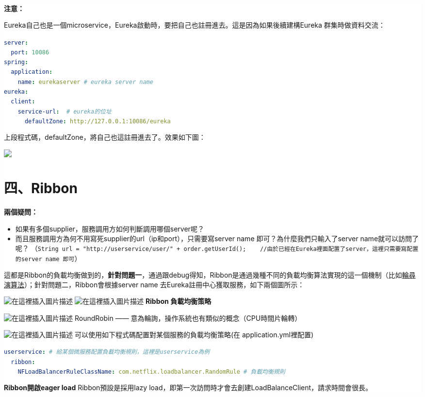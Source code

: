 **注意：**

Eureka自己也是一個microservice，Eureka啟動時，要把自己也註冊進去。這是因為如果後續建構Eureka 群集時做資料交流：

```yml
server:
  port: 10086 
spring:
  application:
    name: eurekaserver # eureka server name
eureka:
  client:
    service-url:  # eureka的位址
      defaultZone: http://127.0.0.1:10086/eureka
```

上段程式碼，defaultZone，將自己也這註冊進去了。效果如下圖：

![](https://img-blog.csdnimg.cn/9ac4515cc7ca49da84b96fa5f77f59a4.png?x-oss-process=image/watermark,type_ZHJvaWRzYW5zZmFsbGJhY2s,shadow_50,text_Q1NETiBAQOWkp-WQiQ==,size_20,color_FFFFFF,t_70,g_se,x_16)



# 四、Ribbon

**兩個疑問：**

* 如果有多個supplier，服務調用方如何判斷調用哪個server呢？
* 而且服務調用方為何不用寫死supplier的url（ip和port），只需要寫server name 即可？為什麼我們只輸入了server name就可以訪問了呢？
  （```String url = "http://userservice/user/" + order.getUserId();    //由於已經在Eureka裡面配置了server，這裡只需要寫配置的server name 即可```）

這都是Ribbon的負載均衡做到的，**針對問題一**，通過跟debug得知，Ribbon是通過幾種不同的負載均衡算法實現的這一個機制（比如[輪尋演算法](https://blog.csdn.net/jasonliuvip/article/details/25725541)）；針對問題二，Ribbon會根據server name 去Eureka註冊中心獲取服務，如下兩個圖所示：

![在這裡插入圖片描述](https://img-blog.csdnimg.cn/3a63e86645fc4c5ea72fd8922a316023.png?x-oss-process=image/watermark,type_ZHJvaWRzYW5zZmFsbGJhY2s,shadow_50,text_Q1NETiBAQOWkp-WQiQ==,size_20,color_FFFFFF,t_70,g_se,x_16)
![在這裡插入圖片描述](https://img-blog.csdnimg.cn/74da1efa07cc413fb31cf917dd7a0822.png?x-oss-process=image/watermark,type_ZHJvaWRzYW5zZmFsbGJhY2s,shadow_50,text_Q1NETiBAQOWkp-WQiQ==,size_20,color_FFFFFF,t_70,g_se,x_16)
**Ribbon 負載均衡策略**

![在這裡插入圖片描述](https://img-blog.csdnimg.cn/971f44a376a6479ca683d716a9fcc2bc.png?x-oss-process=image/watermark,type_ZHJvaWRzYW5zZmFsbGJhY2s,shadow_50,text_Q1NETiBAQOWkp-WQiQ==,size_20,color_FFFFFF,t_70,g_se,x_16)
RoundRobin —— 意為輪詢，操作系統也有類似的概念（CPU時間片輪轉）

![在這裡插入圖片描述](https://img-blog.csdnimg.cn/64db29d8532942a0a9d58fa22cc9661d.png?x-oss-process=image/watermark,type_ZHJvaWRzYW5zZmFsbGJhY2s,shadow_50,text_Q1NETiBAQOWkp-WQiQ==,size_20,color_FFFFFF,t_70,g_se,x_16)
可以使用如下程式碼配置對某個服務的負載均衡策略(在 application.yml裡配置)

```yml
userservice: # 給某個微服務配置負載均衡規則，這裡是userservice為例
  ribbon:
    NFLoadBalancerRuleClassName: com.netflix.loadbalancer.RandomRule # 負載均衡規則

```

**Ribbon開啟eager load**
Ribbon預設是採用lazy load，即第一次訪問時才會去創建LoadBalanceClient，請求時間會很長。
